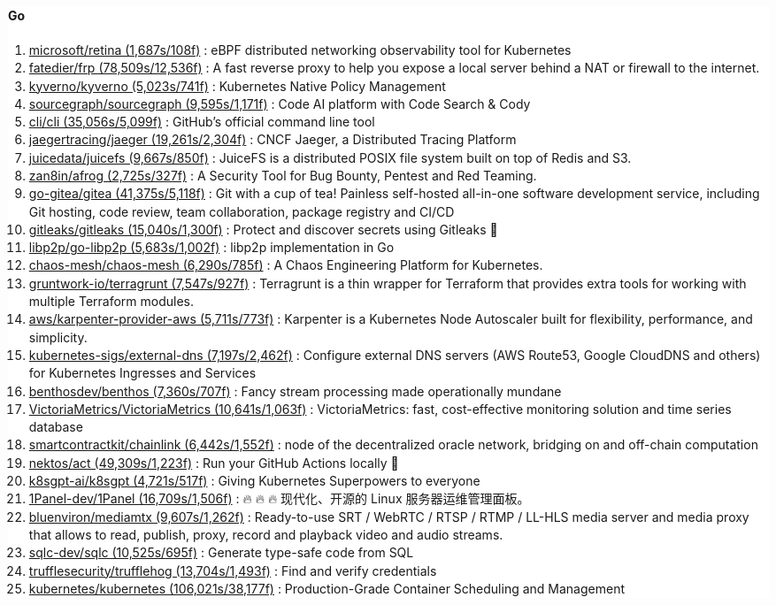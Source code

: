 #### Go
1. [microsoft/retina (1,687s/108f)](https://github.com/microsoft/retina) : eBPF distributed networking observability tool for Kubernetes
2. [fatedier/frp (78,509s/12,536f)](https://github.com/fatedier/frp) : A fast reverse proxy to help you expose a local server behind a NAT or firewall to the internet.
3. [kyverno/kyverno (5,023s/741f)](https://github.com/kyverno/kyverno) : Kubernetes Native Policy Management
4. [sourcegraph/sourcegraph (9,595s/1,171f)](https://github.com/sourcegraph/sourcegraph) : Code AI platform with Code Search & Cody
5. [cli/cli (35,056s/5,099f)](https://github.com/cli/cli) : GitHub’s official command line tool
6. [jaegertracing/jaeger (19,261s/2,304f)](https://github.com/jaegertracing/jaeger) : CNCF Jaeger, a Distributed Tracing Platform
7. [juicedata/juicefs (9,667s/850f)](https://github.com/juicedata/juicefs) : JuiceFS is a distributed POSIX file system built on top of Redis and S3.
8. [zan8in/afrog (2,725s/327f)](https://github.com/zan8in/afrog) : A Security Tool for Bug Bounty, Pentest and Red Teaming.
9. [go-gitea/gitea (41,375s/5,118f)](https://github.com/go-gitea/gitea) : Git with a cup of tea! Painless self-hosted all-in-one software development service, including Git hosting, code review, team collaboration, package registry and CI/CD
10. [gitleaks/gitleaks (15,040s/1,300f)](https://github.com/gitleaks/gitleaks) : Protect and discover secrets using Gitleaks 🔑
11. [libp2p/go-libp2p (5,683s/1,002f)](https://github.com/libp2p/go-libp2p) : libp2p implementation in Go
12. [chaos-mesh/chaos-mesh (6,290s/785f)](https://github.com/chaos-mesh/chaos-mesh) : A Chaos Engineering Platform for Kubernetes.
13. [gruntwork-io/terragrunt (7,547s/927f)](https://github.com/gruntwork-io/terragrunt) : Terragrunt is a thin wrapper for Terraform that provides extra tools for working with multiple Terraform modules.
14. [aws/karpenter-provider-aws (5,711s/773f)](https://github.com/aws/karpenter-provider-aws) : Karpenter is a Kubernetes Node Autoscaler built for flexibility, performance, and simplicity.
15. [kubernetes-sigs/external-dns (7,197s/2,462f)](https://github.com/kubernetes-sigs/external-dns) : Configure external DNS servers (AWS Route53, Google CloudDNS and others) for Kubernetes Ingresses and Services
16. [benthosdev/benthos (7,360s/707f)](https://github.com/benthosdev/benthos) : Fancy stream processing made operationally mundane
17. [VictoriaMetrics/VictoriaMetrics (10,641s/1,063f)](https://github.com/VictoriaMetrics/VictoriaMetrics) : VictoriaMetrics: fast, cost-effective monitoring solution and time series database
18. [smartcontractkit/chainlink (6,442s/1,552f)](https://github.com/smartcontractkit/chainlink) : node of the decentralized oracle network, bridging on and off-chain computation
19. [nektos/act (49,309s/1,223f)](https://github.com/nektos/act) : Run your GitHub Actions locally 🚀
20. [k8sgpt-ai/k8sgpt (4,721s/517f)](https://github.com/k8sgpt-ai/k8sgpt) : Giving Kubernetes Superpowers to everyone
21. [1Panel-dev/1Panel (16,709s/1,506f)](https://github.com/1Panel-dev/1Panel) : 🔥 🔥 🔥 现代化、开源的 Linux 服务器运维管理面板。
22. [bluenviron/mediamtx (9,607s/1,262f)](https://github.com/bluenviron/mediamtx) : Ready-to-use SRT / WebRTC / RTSP / RTMP / LL-HLS media server and media proxy that allows to read, publish, proxy, record and playback video and audio streams.
23. [sqlc-dev/sqlc (10,525s/695f)](https://github.com/sqlc-dev/sqlc) : Generate type-safe code from SQL
24. [trufflesecurity/trufflehog (13,704s/1,493f)](https://github.com/trufflesecurity/trufflehog) : Find and verify credentials
25. [kubernetes/kubernetes (106,021s/38,177f)](https://github.com/kubernetes/kubernetes) : Production-Grade Container Scheduling and Management
